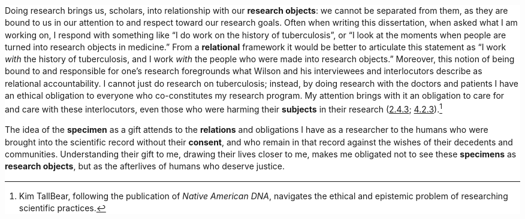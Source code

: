 Doing research brings us, scholars, into relationship with our <span data-tooltip aria-haspopup="true" class="has-tip" data-disable-hover="false" tabindex="1" data-title="I use the term research object to refer to materials that have been divorced from the subject of their origin. Object, as I use it, carefully considers how human patients are denied their humanity through transformations that deem them as objects."><b>research objects</b></span>: we cannot be separated from them, as they are bound to us in our attention to and respect toward our research goals. Often when writing this dissertation, when asked what I am working on, I respond with something like “I do work on the history of tuberculosis”, or “I look at the moments when people are turned into research objects in medicine.” From a <span data-tooltip aria-haspopup="true" class="has-tip" data-disable-hover="false" tabindex="1" data-title="Relationality, as I use it, is indebted to Indigenous knowledge systems. Relation refers to the ways researchers become connected to and obligated to the people, ideas, and non-human entities which they study."><b>relational</b></span> framework it would be better to articulate this statement as “I work <i>with</i> the history of tuberculosis, and I work <i>with</i> the people who were made into research objects.” Moreover, this notion of being bound to and responsible for one’s research foregrounds what Wilson and his interviewees and interlocutors describe as relational accountability. I cannot just do research on tuberculosis; instead, by doing research with the doctors and patients I have an ethical obligation to everyone who co-constitutes my research program. My attention brings with it an obligation to care for and care with these interlocutors, even those who were harming their <span data-tooltip aria-haspopup="true" class="has-tip" data-disable-hover="false" tabindex="1" data-title="Social construction refers to a philosophical approach to ontology and epistemics, where human understandings of phenomena are dependent on a social agreement regarding how that phenomenon is interpreted."><b>subjects</b></span> in their research (<a href="{{ site.baseurl }}/dissertation/2_4_3">2.4.3</a>; <a href="{{ site.baseurl }}/dissertation/4_2_3">4.2.3</a>).[^fn8]

The idea of the <span data-tooltip aria-haspopup="true" class="has-tip" data-disable-hover="false" tabindex="1" data-title="Specimen refers to any naturally occurring phenomenon that has been extracted from its original context and placed within a knowledge framework to understand and describe that phenomenon."><b>specimen</b></span> as a gift attends to the <span data-tooltip aria-haspopup="true" class="has-tip" data-disable-hover="false" tabindex="1" data-title="Relationality, as I use it, is indebted to Indigenous knowledge systems. Relation refers to the ways researchers become connected to and obligated to the people, ideas, and non-human entities which they study."><b>relations</b></span> and obligations I have as a researcher to the humans who were brought into the scientific record without their <span data-tooltip aria-haspopup="true" class="has-tip" data-disable-hover="false" tabindex="1" data-title="I use the phrase 'consent' to refer to the idea of informed consent: that a research subject needs to be aware of what will happen to them in a research project, and that they have the ability to say 'no' at any point during the research program."><b>consent</b></span>, and who remain in that record against the wishes of their decedents and communities. Understanding their gift to me, drawing their lives closer to me, makes me obligated not to see these <span data-tooltip aria-haspopup="true" class="has-tip" data-disable-hover="false" tabindex="1" data-title="Specimen refers to any naturally occurring phenomenon that has been extracted from its original context and placed within a knowledge framework to understand and describe that phenomenon."><b>specimens</b></span> as <span data-tooltip aria-haspopup="true" class="has-tip" data-disable-hover="false" tabindex="1" data-title="I use the term research object to refer to materials that have been divorced from the subject of their origin. Object, as I use it, carefully considers how human patients are denied their humanity through transformations that deem them as objects."><b>research objects</b></span>, but as the afterlives of humans who deserve justice.


[^fn1]: For non-hierarchical and non-Hegelian philosophy, see: Deleuze, Gilles, and Felix Guattari. <i>A Thousand Plateaus: Capitalism and Schizophrenia</i>. Translated by Brian Massumi. Minneapolis: University of Minnesota Press, 1987; Serres, Michel. <i>The Parasite</i>. Translated by Lawrence R. Schehr. Minneapolis: University of Minnesota Press, 2007; Glissant, Édouard. <i>Poetics of Relation</i>. Translated by Betsy Wing. Ann Arbor: University of Michigan Press, 1997.
[^fn2]: I use these four terms to speak to relate the way Shawn Wilson articulates Indigenous knowledge practices. As my own project revolves around questions of epistemology, methodology, and ethics, I will not be referencing the other valences which Indigenous viewpoints shift and structure knowledge.
[^fn3]: Wilson, Shawn. <i>Research Is Ceremony: Indigenous Research Methods</i>. 80.
[^fn4]: Wilson, Stan. “Self-as-Relationship in Indigenous Research.” <i>Canadian Journal of Native Education</i> 25, no. 2 (2001): 91--92.
[^fn5]: Wilson, Shawn. <i>Research Is Ceremony: Indigenous Research Methods</i>. 80.
[^fn6]: Liboiron, Max, Emily Simmonds, Edward Allen, Emily Wells, Jessica Melvin, Alex Zahara, Charles Mather, and All Our Teachers. “Doing Ethics with Cod.” In <i>Making & Doing: Activating STS through Knowledge Expression and Travel</i>, edited by Gary Lee Downey and Teun Zuiderent-Jerak, 137--53. Cambridge: The MIT Press, 2021. 144.
[^fn7]: Wilson, Shawn. <i>Research Is Ceremony: Indigenous Research Methods</i>. 114..
[^fn8]: Kim TallBear, following the publication of <i>Native American DNA</i>, navigates the ethical and epistemic problem of researching scientific practices.
[^fn9]: Fitzgerald, Des, and Felicity Callard. “Entangling the Medical Humanities.” In <i>The Edinbgurgh Companion to the Critical Medical Humanities</i>, edited by Anne Whitehead and Angela Woods, 35--49. Edinburgh: Edinburgh University Press, 2016.
[^fn10]: Tuck, Eve. “Suspending Damage: A Letter to Communities.” <i>Harvard Educational Review</i> 79, no. 3 (2009): 409--27.
[^fn11]: Hartman, Saidiya. “Venus in Two Acts.” <i>Small Axe</i> 12, no. 2 (2008): 1--14; Thompson, Krista. “Art, Fiction, History.” <i>Perspectives</i>, Forthcoming 2017. Krista Thompson’s argument was articulated in a French journal, but I came across it in a English draft shared in a seminar. See: Lafont, Anne, Mark Ledbury, Krista Thompson, Pierre Wat, and Olivier Weller. “L’histoire de l’art à l’aune de La Fiction. Pour Une Extension Du Domaine de La Recherche.” <i>Perspectives</i> 1 (2017): 31--46.
[^fn12]: Washington, Harriet A. 2006. <i>Medical Apartheid: The Dark History of Medical Experimentation on Black Americans from Colonial Times to the Present</i>. New York: Harlem Moon & Broadway Books. 20
[^fn13]: An excellent example of a public history of tuberculosis is Linda Bryder’s monograph on British sanataria. Bryder, Linda. <i>Below the Magic Mountain: A Social History of Tuberculosis in Twentieth-Century Britain</i>. Oxford: Clarendon Press, 1988.
[^fn14]: Burnham, John C. “Garrison Lecture: How the Concept of Profession Evolved with the Work of Historians in Medicine.” <i>Bulletin of the History of Medicine</i> 70, no. 1 (1996): 1--24.